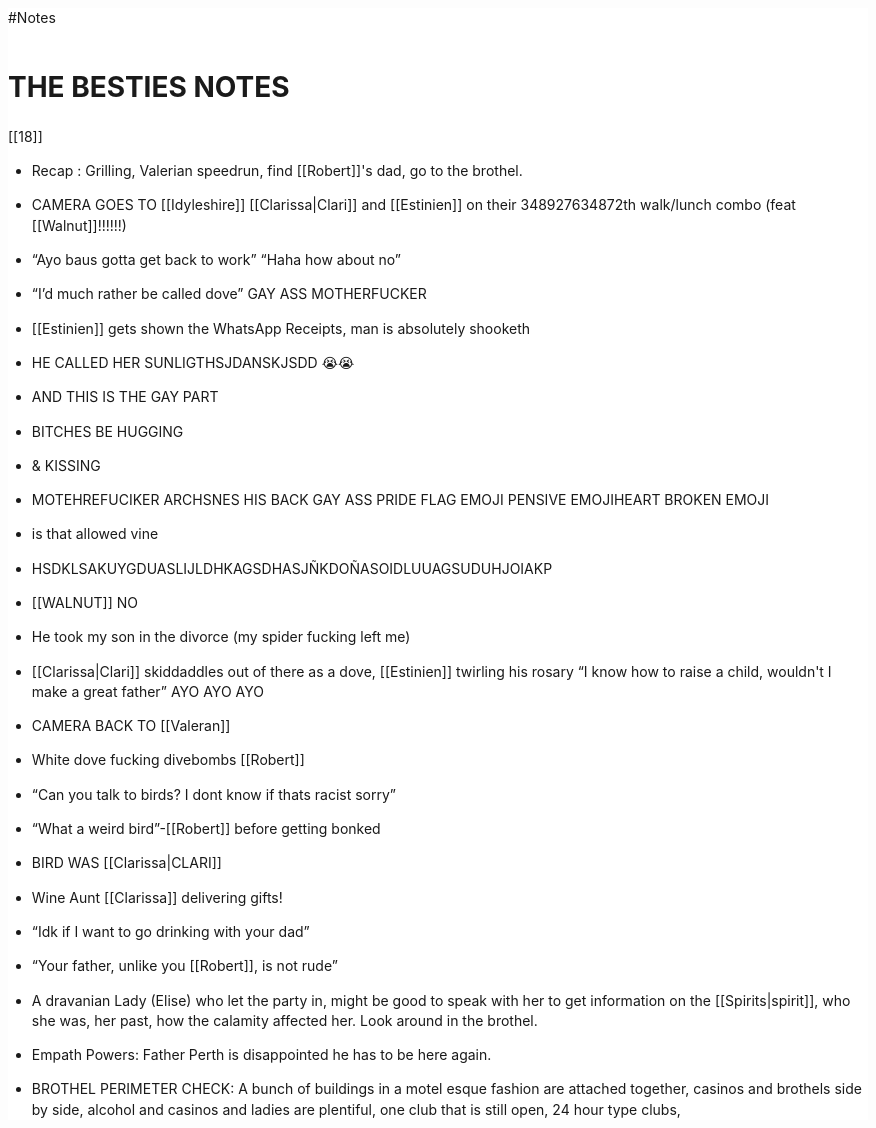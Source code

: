 #Notes 

# THE BESTIES NOTES

[[18]]

-   Recap : Grilling, Valerian speedrun, find [[Robert]]'s dad, go to the brothel.
    
-   CAMERA GOES TO [[Idyleshire]] [[Clarissa|Clari]] and [[Estinien]] on their 348927634872th walk/lunch combo (feat [[Walnut]]!!!!!!)
    
-   “Ayo baus gotta get back to work” “Haha how about no”
    
-   “I’d much rather be called dove” GAY ASS MOTHERFUCKER
    
-   [[Estinien]] gets shown the WhatsApp Receipts, man is absolutely shooketh
    
-   HE CALLED HER SUNLIGTHSJDANSKJSDD 😭😭
    
-   AND THIS IS THE GAY PART
    
-   BITCHES BE HUGGING 
    
-   & KISSING
    
-   MOTEHREFUCIKER ARCHSNES HIS BACK GAY ASS PRIDE FLAG EMOJI PENSIVE EMOJIHEART BROKEN EMOJI
    
-   is that allowed vine
    
-   HSDKLSAKUYGDUASLIJLDHKAGSDHASJÑKDOÑASOIDLUUAGSUDUHJOIAKP
    
-   [[WALNUT]] NO 
    
-   He took my son in the divorce (my spider fucking left me)
    
-   [[Clarissa|Clari]] skiddaddles out of there as a dove, [[Estinien]] twirling his rosary “I know how to raise a child, wouldn't I make a great father” AYO AYO AYO
    
-   CAMERA BACK TO [[Valeran]]
    
-   White dove fucking divebombs [[Robert]]
    
-   “Can you talk to birds? I dont know if thats racist sorry”
    
-   “What a weird bird”-[[Robert]] before getting bonked
    
-   BIRD WAS [[Clarissa|CLARI]] 
    
-   Wine Aunt [[Clarissa]] delivering gifts!
    
-   “Idk if I want to go drinking with your dad”
    
-   “Your father, unlike you [[Robert]], is not rude”
    
-   A dravanian Lady (Elise) who let the party in, might be good to speak with her to get information on the [[Spirits|spirit]], who she was, her past, how the calamity affected her. Look around in the brothel.
    
-   Empath Powers: Father Perth is disappointed he has to be here again.
    
-   BROTHEL PERIMETER CHECK: A bunch of buildings in a motel esque fashion are attached together, casinos and brothels side by side, alcohol and casinos and ladies are plentiful, one club that is still open, 24 hour type clubs,
    